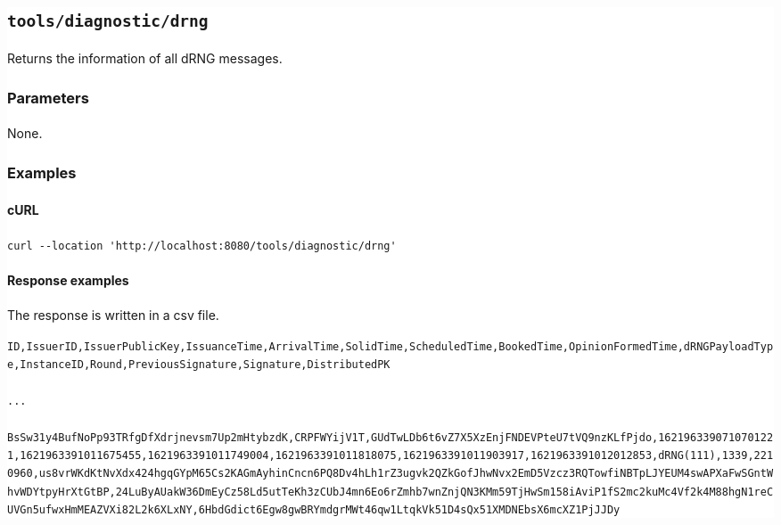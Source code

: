 ## `tools/diagnostic/drng`
Returns the information of all dRNG messages.
### Parameters

None.

### Examples

#### cURL

```shell
curl --location 'http://localhost:8080/tools/diagnostic/drng'
```

#### Response examples
The response is written in a csv file.
```
ID,IssuerID,IssuerPublicKey,IssuanceTime,ArrivalTime,SolidTime,ScheduledTime,BookedTime,OpinionFormedTime,dRNGPayloadType,InstanceID,Round,PreviousSignature,Signature,DistributedPK

...

BsSw31y4BufNoPp93TRfgDfXdrjnevsm7Up2mHtybzdK,CRPFWYijV1T,GUdTwLDb6t6vZ7X5XzEnjFNDEVPteU7tVQ9nzKLfPjdo,1621963390710701221,1621963391011675455,1621963391011749004,1621963391011818075,1621963391011903917,1621963391012012853,dRNG(111),1339,2210960,us8vrWKdKtNvXdx424hgqGYpM65Cs2KAGmAyhinCncn6PQ8Dv4hLh1rZ3ugvk2QZkGofJhwNvx2EmD5Vzcz3RQTowfiNBTpLJYEUM4swAPXaFwSGntWhvWDYtpyHrXtGtBP,24LuByAUakW36DmEyCz58Ld5utTeKh3zCUbJ4mn6Eo6rZmhb7wnZnjQN3KMm59TjHwSm158iAviP1fS2mc2kuMc4Vf2k4M88hgN1reCUVGn5ufwxHmMEAZVXi82L2k6XLxNY,6HbdGdict6Egw8gwBRYmdgrMWt46qw1LtqkVk51D4sQx51XMDNEbsX6mcXZ1PjJJDy
```

